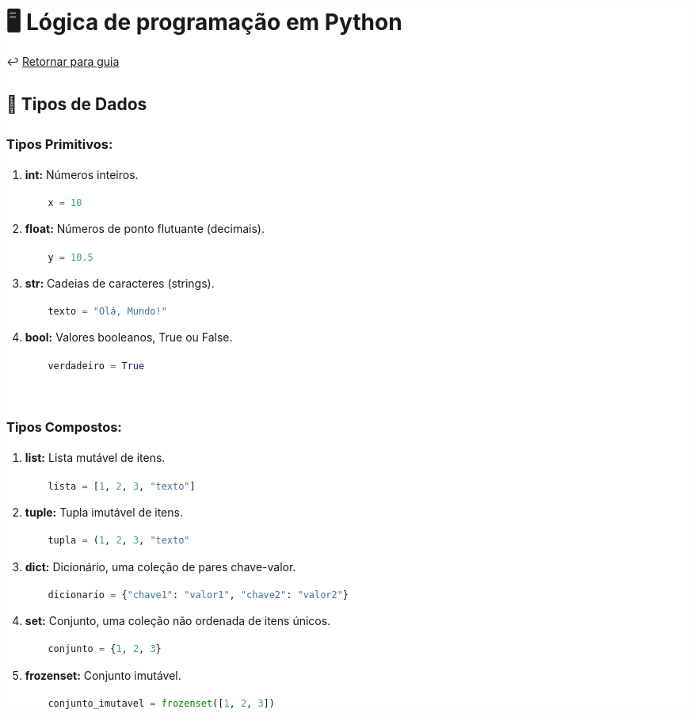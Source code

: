 # 🖥️ Lógica de programação em Python

↩️ [Retornar para guia](/README.md)


## 🎲 Tipos de Dados

### Tipos Primitivos:

1. **int:** Números inteiros.
    ~~~~python
        x = 10
    ~~~~
2. **float:** Números de ponto flutuante (decimais).
    ~~~~python
        y = 10.5
    ~~~~
3. **str:** Cadeias de caracteres (strings).
    ~~~~python
        texto = "Olá, Mundo!"
    ~~~~
4. **bool:** Valores booleanos, True ou False.
    ~~~~python
        verdadeiro = True
    ~~~~    

<br>

### Tipos Compostos:

1. **list:** Lista mutável de itens.
    ~~~~python
        lista = [1, 2, 3, "texto"]
    ~~~~   
2. **tuple:** Tupla imutável de itens.
    ~~~~python
        tupla = (1, 2, 3, "texto"
    ~~~~  
3. **dict:** Dicionário, uma coleção de pares chave-valor.
    ~~~~python
        dicionario = {"chave1": "valor1", "chave2": "valor2"}
    ~~~~  
4. **set:** Conjunto, uma coleção não ordenada de itens únicos.
    ~~~~python
        conjunto = {1, 2, 3}
    ~~~~   
5. **frozenset:** Conjunto imutável.
    ~~~~python
        conjunto_imutavel = frozenset([1, 2, 3])
    ~~~~   
